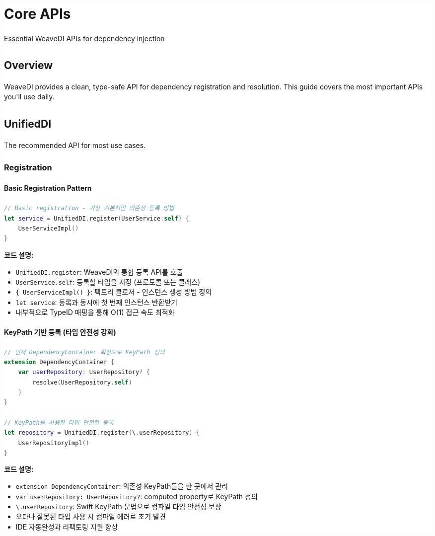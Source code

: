 # Core APIs

Essential WeaveDI APIs for dependency injection

## Overview

WeaveDI provides a clean, type-safe API for dependency registration and resolution. This guide covers the most important APIs you'll use daily.

## UnifiedDI

The recommended API for most use cases.

### Registration

#### Basic Registration Pattern

```swift
// Basic registration - 가장 기본적인 의존성 등록 방법
let service = UnifiedDI.register(UserService.self) {
    UserServiceImpl()
}
```

**코드 설명:**
- `UnifiedDI.register`: WeaveDI의 통합 등록 API를 호출
- `UserService.self`: 등록할 타입을 지정 (프로토콜 또는 클래스)
- `{ UserServiceImpl() }`: 팩토리 클로저 - 인스턴스 생성 방법 정의
- `let service`: 등록과 동시에 첫 번째 인스턴스 반환받기
- 내부적으로 TypeID 매핑을 통해 O(1) 접근 속도 최적화

#### KeyPath 기반 등록 (타입 안전성 강화)

```swift
// 먼저 DependencyContainer 확장으로 KeyPath 정의
extension DependencyContainer {
    var userRepository: UserRepository? {
        resolve(UserRepository.self)
    }
}

// KeyPath를 사용한 타입 안전한 등록
let repository = UnifiedDI.register(\.userRepository) {
    UserRepositoryImpl()
}
```

**코드 설명:**
- `extension DependencyContainer`: 의존성 KeyPath들을 한 곳에서 관리
- `var userRepository: UserRepository?`: computed property로 KeyPath 정의
- `\.userRepository`: Swift KeyPath 문법으로 컴파일 타임 안전성 보장
- 오타나 잘못된 타입 사용 시 컴파일 에러로 조기 발견
- IDE 자동완성과 리팩토링 지원 향상
